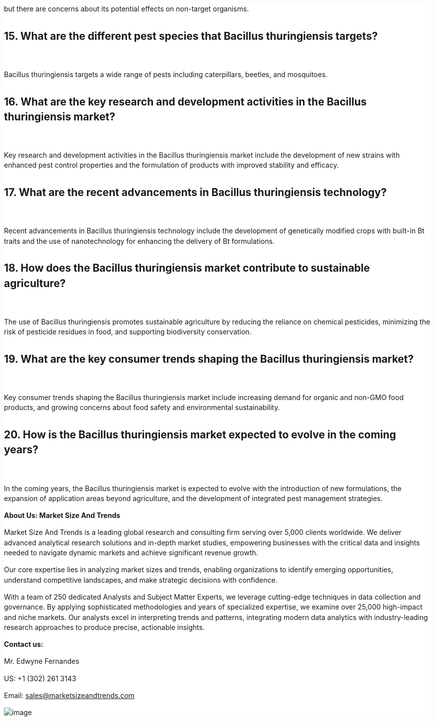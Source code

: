 but there are concerns about its potential effects on non-target organisms.</p>  <h2>15. What are the different pest species that Bacillus thuringiensis targets?</h2>  <p>&nbsp;</p><p>Bacillus thuringiensis targets a wide range of pests including caterpillars, beetles, and mosquitoes.</p>  <h2>16. What are the key research and development activities in the Bacillus thuringiensis market?</h2>  <p>&nbsp;</p><p>Key research and development activities in the Bacillus thuringiensis market include the development of new strains with enhanced pest control properties and the formulation of products with improved stability and efficacy.</p>  <h2>17. What are the recent advancements in Bacillus thuringiensis technology?</h2>  <p>&nbsp;</p><p>Recent advancements in Bacillus thuringiensis technology include the development of genetically modified crops with built-in Bt traits and the use of nanotechnology for enhancing the delivery of Bt formulations.</p>  <h2>18. How does the Bacillus thuringiensis market contribute to sustainable agriculture?</h2>  <p>&nbsp;</p><p>The use of Bacillus thuringiensis promotes sustainable agriculture by reducing the reliance on chemical pesticides, minimizing the risk of pesticide residues in food, and supporting biodiversity conservation.</p>  <h2>19. What are the key consumer trends shaping the Bacillus thuringiensis market?</h2>  <p>&nbsp;</p><p>Key consumer trends shaping the Bacillus thuringiensis market include increasing demand for organic and non-GMO food products, and growing concerns about food safety and environmental sustainability.</p>  <h2>20. How is the Bacillus thuringiensis market expected to evolve in the coming years?</h2>  <p>&nbsp;</p><p>In the coming years, the Bacillus thuringiensis market is expected to evolve with the introduction of new formulations, the expansion of application areas beyond agriculture, and the development of integrated pest management strategies.</p></body></html></p><p><strong>About Us:&nbsp;Market Size And Trends</strong></p><p>Market Size And Trends&nbsp;is a leading global research and consulting firm serving over 5,000 clients worldwide. We deliver advanced analytical research solutions and in-depth market studies, empowering businesses with the critical data and insights needed to navigate dynamic markets and achieve significant revenue growth.</p><p>Our core expertise lies in analyzing market sizes and trends, enabling organizations to identify emerging opportunities, understand competitive landscapes, and make strategic decisions with confidence.</p><p>With a team of 250 dedicated Analysts and Subject Matter Experts, we leverage cutting-edge techniques in data collection and governance. By applying sophisticated methodologies and years of specialized expertise, we examine over 25,000 high-impact and niche markets. Our analysts excel in interpreting trends and patterns, integrating modern data analytics with industry-leading research approaches to produce precise, actionable insights.</p><p><strong>Contact us:</strong></p><p>Mr. Edwyne Fernandes</p><p>US: +1 (302) 261 3143</p><p>Email: <a href="mailto:sales@marketsizeandtrends.com">sales@marketsizeandtrends.com</a>&nbsp;</p>
![image](https://github.com/user-attachments/assets/48d1ee48-5dad-4fb6-8697-aeade7ad9362)
